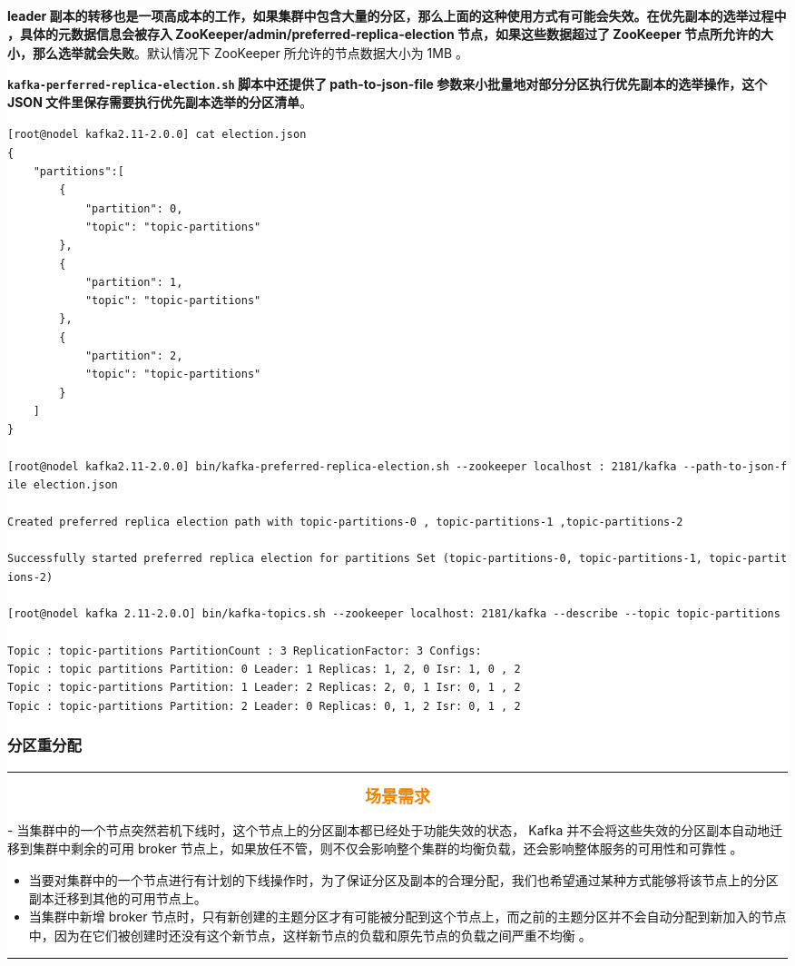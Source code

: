 **leader 副本的转移也是一项高成本的工作，如果集群中包含大量的分区，那么上面的这种使用方式有可能会失效。在优先副本的选举过程中 ，具体的元数据信息会被存入 ZooKeeper/admin/preferred-replica-election 节点，如果这些数据超过了 ZooKeeper 节点所允许的大小，那么选举就会失败**。默认情况下 ZooKeeper 所允许的节点数据大小为 1MB 。

**`kafka-perferred-replica-election.sh` 脚本中还提供了 path-to-json-file 参数来小批量地对部分分区执行优先副本的选举操作，这个 JSON 文件里保存需要执行优先副本选举的分区清单**。 

```shell
[root@nodel kafka2.11-2.0.0] cat election.json
{
	"partitions":[
        {
        	"partition": 0,
        	"topic": "topic-partitions"
        },
        {
            "partition": 1,
            "topic": "topic-partitions"
        },
        {
            "partition": 2,
            "topic": "topic-partitions"
        }
    ]
}

[root@nodel kafka2.11-2.0.0] bin/kafka-preferred-replica-election.sh --zookeeper localhost : 2181/kafka --path-to-json-file election.json

Created preferred replica election path with topic-partitions-0 , topic-partitions-1 ,topic-partitions-2

Successfully started preferred replica election for partitions Set (topic-partitions-0, topic-partitions-1, topic-partitions-2)

[root@nodel kafka 2.11-2.0.O] bin/kafka-topics.sh --zookeeper localhost: 2181/kafka --describe --topic topic-partitions

Topic : topic-partitions PartitionCount : 3 ReplicationFactor: 3 Configs:
Topic : topic partitions Partition: 0 Leader: 1 Replicas: 1, 2, 0 Isr: 1, 0 , 2
Topic : topic-partitions Partition: 1 Leader: 2 Replicas: 2, 0, 1 Isr: 0, 1 , 2
Topic : topic-partitions Partition: 2 Leader: 0 Replicas: 0, 1, 2 Isr: 0, 1 , 2
```

### 分区重分配

---

<p><center><font color="#f08200" size=4><strong>场景需求</strong></font></center></p>
- 当集群中的一个节点突然若机下线时，这个节点上的分区副本都已经处于功能失效的状态， Kafka 并不会将这些失效的分区副本自动地迁移到集群中剩余的可用 broker 节点上，如果放任不管，则不仅会影响整个集群的均衡负载，还会影响整体服务的可用性和可靠性 。 


- 当要对集群中的一个节点进行有计划的下线操作时，为了保证分区及副本的合理分配，我们也希望通过某种方式能够将该节点上的分区副本迁移到其他的可用节点上。 
- 当集群中新增 broker 节点时，只有新创建的主题分区才有可能被分配到这个节点上，而之前的主题分区并不会自动分配到新加入的节点中，因为在它们被创建时还没有这个新节点，这样新节点的负载和原先节点的负载之间严重不均衡 。

---